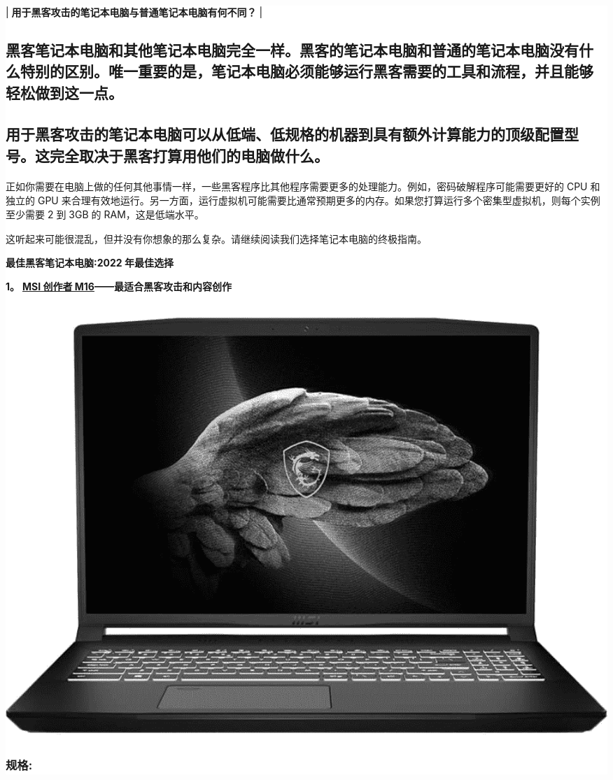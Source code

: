 | **用于黑客攻击的笔记本电脑与普通笔记本电脑有何不同？** |

## 黑客笔记本电脑和其他笔记本电脑完全一样。黑客的笔记本电脑和普通的笔记本电脑没有什么特别的区别。唯一重要的是，笔记本电脑必须能够运行黑客需要的工具和流程，并且能够轻松做到这一点。

## 用于黑客攻击的笔记本电脑可以从低端、低规格的机器到具有额外计算能力的顶级配置型号。这完全取决于黑客打算用他们的电脑做什么。

正如你需要在电脑上做的任何其他事情一样，一些黑客程序比其他程序需要更多的处理能力。例如，密码破解程序可能需要更好的 CPU 和独立的 GPU 来合理有效地运行。另一方面，运行虚拟机可能需要比通常预期更多的内存。如果您打算运行多个密集型虚拟机，则每个实例至少需要 2 到 3GB 的 RAM，这是低端水平。

这听起来可能很混乱，但并没有你想象的那么复杂。请继续阅读我们选择笔记本电脑的终极指南。

**最佳黑客笔记本电脑:2022 年最佳选择**

**1。** [**MSI 创作者 M16**](https://amzn.to/3uAdKGx)**——最适合黑客攻击和内容创作**

## [**![](img/018ceea97b197d87a790b815875982f2.png)**](https://amzn.to/3uAdKGx)

### **规格**:
